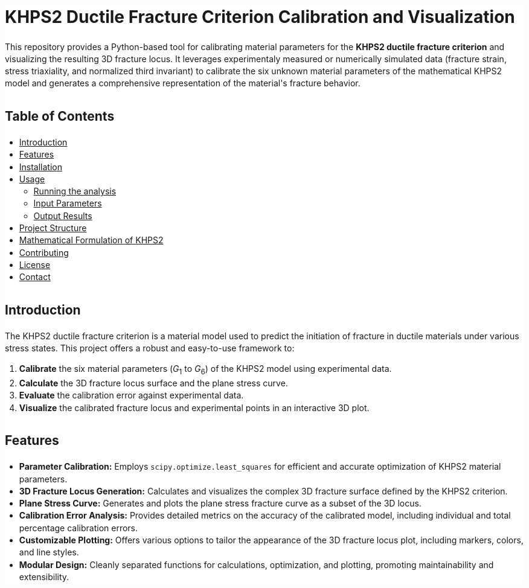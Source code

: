 # KHPS2 Ductile Fracture Criterion Calibration and Visualization

This repository provides a Python-based tool for calibrating material parameters for the **KHPS2 ductile fracture criterion** and visualizing the resulting 3D fracture locus. It leverages experimentaly measured or numerically simulated data (fracture strain, stress triaxiality, and normalized third invariant) to calibrate the six unknown material parameters of the mathematical KHPS2 model and generates a comprehensive representation of the material's fracture behavior.

## Table of Contents

  - [Introduction](#introduction)
  - [Features](#features)
  - [Installation](#installation)
  - [Usage](#usage)
    - [Running the analysis](#running-the-analysis)
    - [Input Parameters](#input-parameters)
    - [Output Results](#output-results)
  - [Project Structure](#project-structure)
  - [Mathematical Formulation of KHPS2](#mathematical-formulation-of-khps2)
  - [Contributing](#contributing)
  - [License](#license)
  - [Contact](#contact)

## Introduction

The KHPS2 ductile fracture criterion is a material model used to predict the initiation of fracture in ductile materials under various stress states. This project offers a robust and easy-to-use framework to:

1.  **Calibrate** the six material parameters ($G_1$ to $G_6$) of the KHPS2 model using experimental data.
2.  **Calculate** the 3D fracture locus surface and the plane stress curve.
3.  **Evaluate** the calibration error against experimental data.
4.  **Visualize** the calibrated fracture locus and experimental points in an interactive 3D plot.

## Features

* **Parameter Calibration:** Employs `scipy.optimize.least_squares` for efficient and accurate optimization of KHPS2 material parameters.
* **3D Fracture Locus Generation:** Calculates and visualizes the complex 3D fracture surface defined by the KHPS2 criterion.
* **Plane Stress Curve:** Generates and plots the plane stress fracture curve as a subset of the 3D locus.
* **Calibration Error Analysis:** Provides detailed metrics on the accuracy of the calibrated model, including individual and total percentage calibration errors.
* **Customizable Plotting:** Offers various options to tailor the appearance of the 3D fracture locus plot, including markers, colors, and line styles.
* **Modular Design:** Cleanly separated functions for calculations, optimization, and plotting, promoting maintainability and extensibility.

